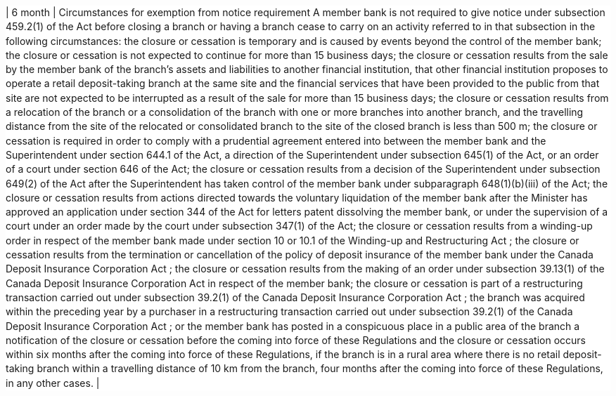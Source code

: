 | 6 month    | Circumstances for exemption from notice requirement A member bank is not required to give notice under subsection 459.2(1) of the Act before closing a branch or having a branch cease to carry on an activity referred to in that subsection in the following circumstances: the closure or cessation is temporary and is caused by events beyond the control of the member bank; the closure or cessation is not expected to continue for more than 15 business days; the closure or cessation results from the sale by the member bank of the branch’s assets and liabilities to another financial institution, that other financial institution proposes to operate a retail deposit-taking branch at the same site and the financial services that have been provided to the public from that site are not expected to be interrupted as a result of the sale for more than 15 business days; the closure or cessation results from a relocation of the branch or a consolidation of the branch with one or more branches into another branch, and the travelling distance from the site of the relocated or consolidated branch to the site of the closed branch is less than 500 m; the closure or cessation is required in order to comply with a prudential agreement entered into between the member bank and the Superintendent under section 644.1 of the Act, a direction of the Superintendent under subsection 645(1) of the Act, or an order of a court under section 646 of the Act; the closure or cessation results from a decision of the Superintendent under subsection 649(2) of the Act after the Superintendent has taken control of the member bank under subparagraph 648(1)(b)(iii) of the Act; the closure or cessation results from actions directed towards the voluntary liquidation of the member bank after the Minister has approved an application under section 344 of the Act for letters patent dissolving the member bank, or under the supervision of a court under an order made by the court under subsection 347(1) of the Act; the closure or cessation results from a winding-up order in respect of the member bank made under section 10 or 10.1 of the  Winding-up and Restructuring Act ; the closure or cessation results from the termination or cancellation of the policy of deposit insurance of the member bank under the  Canada Deposit Insurance Corporation Act ; the closure or cessation results from the making of an order under subsection 39.13(1) of the  Canada Deposit Insurance Corporation Act  in respect of the member bank; the closure or cessation is part of a restructuring transaction carried out under subsection 39.2(1) of the  Canada Deposit Insurance Corporation Act ; the branch was acquired within the preceding year by a purchaser in a restructuring transaction carried out under subsection 39.2(1) of the  Canada Deposit Insurance Corporation Act ; or the member bank has posted in a conspicuous place in a public area of the branch a notification of the closure or cessation before the coming into force of these Regulations and the closure or cessation occurs within six months after the coming into force of these Regulations, if the branch is in a rural area where there is no retail deposit-taking branch within a travelling distance of 10 km from the branch, four months after the coming into force of these Regulations, in any other cases. |